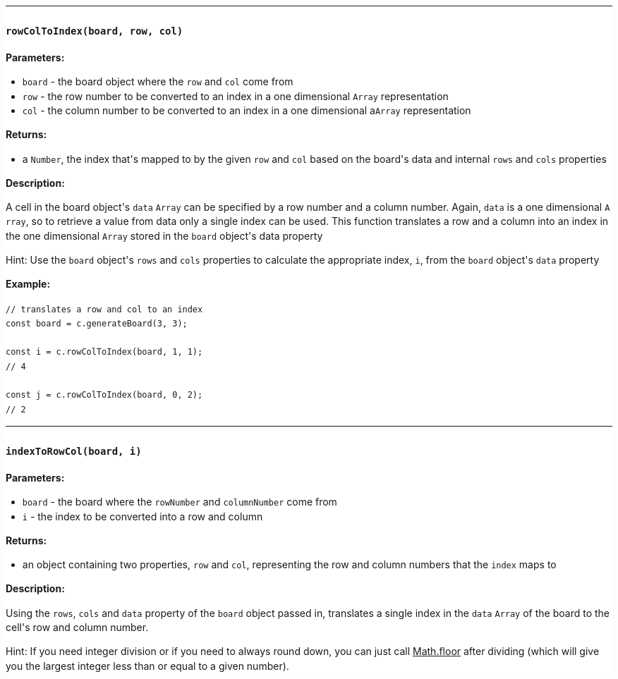 <hr>

### `rowColToIndex(board, row, col)` 

__Parameters:__

* `board` - the board object where the `row` and `col` come from
* `row` - the row number to be converted to an index in a one dimensional `Array` representation
* `col` - the column number to be converted to an index in a one dimensional a`Array` representation

__Returns:__

* a `Number`, the index that's mapped to by the given `row` and `col` based on the board's data and internal `rows` and `cols` properties

__Description:__

A cell in the board object's `data` `Array` can be specified by a row number and a column number. Again, `data` is a one dimensional `Array`, so to retrieve a value from data only a single index can be used. This function translates a row and a column into an index in the one dimensional `Array` stored in the `board` object's data property

Hint: Use the `board` object's `rows` and `cols` properties to calculate the appropriate index, `i`, from the `board` object's `data` property

__Example:__

	// translates a row and col to an index
	const board = c.generateBoard(3, 3);

	const i = c.rowColToIndex(board, 1, 1);
	// 4

	const j = c.rowColToIndex(board, 0, 2);
	// 2

<hr>

### `indexToRowCol(board, i)`

__Parameters:__

* `board` - the board where the `rowNumber` and `columnNumber` come from
* `i` - the index to be converted into a row and column 

__Returns:__

* an object containing two properties, `row` and `col`, representing the row and column numbers that the `index` maps to

__Description:__

Using the `rows`, `cols` and `data` property of the `board` object passed in, translates a single index in the `data` `Array` of the board to the cell's row and column number. 

Hint: If you need integer division or if you need to always round down, you can just call [Math.floor](https://developer.mozilla.org/en-US/docs/Web/JavaScript/Reference/Global_Objects/Math/floor) after dividing (which will give you the largest integer less than or equal to a given number).
